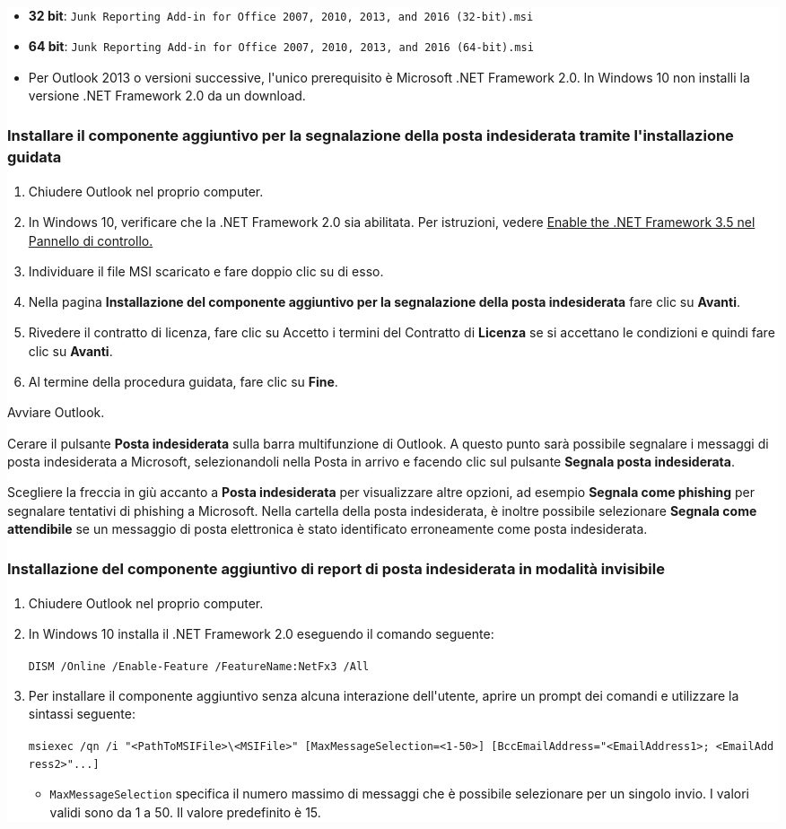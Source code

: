   - **32 bit**: `Junk Reporting Add-in for Office 2007, 2010, 2013, and 2016 (32-bit).msi`
  - **64 bit**: `Junk Reporting Add-in for Office 2007, 2010, 2013, and 2016 (64-bit).msi`

- Per Outlook 2013 o versioni successive, l'unico prerequisito è Microsoft .NET Framework 2.0. In Windows 10 non installi la versione .NET Framework 2.0 da un download.

### <a name="install-the-junk-email-reporting-add-in-using-the-setup-wizard"></a>Installare il componente aggiuntivo per la segnalazione della posta indesiderata tramite l'installazione guidata

1. Chiudere Outlook nel proprio computer.

2. In Windows 10, verificare che la .NET Framework 2.0 sia abilitata. Per istruzioni, vedere [Enable the .NET Framework 3.5 nel Pannello di controllo.](/dotnet/framework/install/dotnet-35-windows-10#enable-the-net-framework-35-in-control-panel)

3. Individuare il file MSI scaricato e fare doppio clic su di esso.

4. Nella pagina **Installazione del componente aggiuntivo per la segnalazione della posta indesiderata** fare clic su **Avanti**.

5. Rivedere il contratto di licenza, fare clic su Accetto i termini del Contratto di **Licenza** se si accettano le condizioni e quindi fare clic su **Avanti**.

6. Al termine della procedura guidata, fare clic su **Fine**.

Avviare Outlook.

Cerare il pulsante **Posta indesiderata** sulla barra multifunzione di Outlook. A questo punto sarà possibile segnalare i messaggi di posta indesiderata a Microsoft, selezionandoli nella Posta in arrivo e facendo clic sul pulsante **Segnala posta indesiderata**.

Scegliere la freccia in giù accanto a **Posta indesiderata** per visualizzare altre opzioni, ad esempio **Segnala come phishing** per segnalare tentativi di phishing a Microsoft. Nella cartella della posta indesiderata, è inoltre possibile selezionare **Segnala come attendibile** se un messaggio di posta elettronica è stato identificato erroneamente come posta indesiderata.

### <a name="install-the-junk-email-reporting-add-in-using-silent-mode"></a>Installazione del componente aggiuntivo di report di posta indesiderata in modalità invisibile

1. Chiudere Outlook nel proprio computer.

2. In Windows 10 installa il .NET Framework 2.0 eseguendo il comando seguente:

   ```dos
   DISM /Online /Enable-Feature /FeatureName:NetFx3 /All
   ```

3. Per installare il componente aggiuntivo senza alcuna interazione dell'utente, aprire un prompt dei comandi e utilizzare la sintassi seguente:

   ```dos
   msiexec /qn /i "<PathToMSIFile>\<MSIFile>" [MaxMessageSelection=<1-50>] [BccEmailAddress="<EmailAddress1>; <EmailAddress2>"...]
   ```

   - `MaxMessageSelection` specifica il numero massimo di messaggi che è possibile selezionare per un singolo invio. I valori validi sono da 1 a 50. Il valore predefinito è 15.
